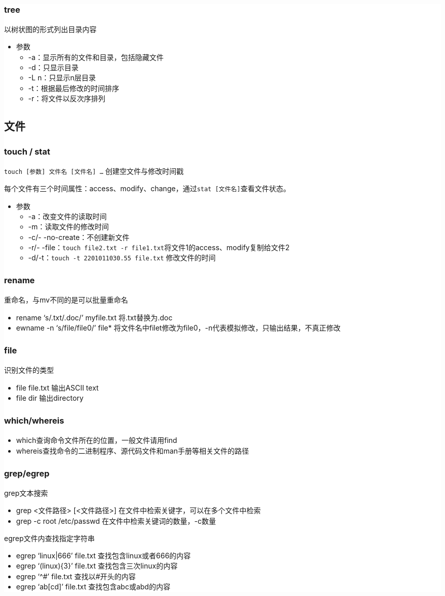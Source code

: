 ### tree

以树状图的形式列出目录内容

- 参数
    - -a：显示所有的文件和目录，包括隐藏文件
    - -d：只显示目录
    - -L n：只显示n层目录
    - -t：根据最后修改的时间排序
    - -r：将文件以反次序排列

## 文件

### touch / stat

`touch [参数] 文件名 [文件名] …` 创建空文件与修改时间戳

每个文件有三个时间属性：access、modify、change，通过`stat [文件名]`查看文件状态。

- 参数
    - -a：改变文件的读取时间
    - -m：读取文件的修改时间
    - -c/- -no-create：不创建新文件
    - -r/- -file：`touch file2.txt -r file1.txt`将文件1的access、modify复制给文件2
    - -d/-t：`touch -t 2201011030.55 file.txt` 修改文件的时间

### rename

重命名，与mv不同的是可以批量重命名

- rename ‘s/.txt/.doc/’ myfile.txt 将.txt替换为.doc
- ewname -n ‘s/file/file0/’ file* 将文件名中filet修改为file0，-n代表模拟修改，只输出结果，不真正修改

### file

识别文件的类型

- file file.txt 输出ASCII text
- file dir 输出directory

### which/whereis

- which查询命令文件所在的位置，一般文件请用find
- whereis查找命令的二进制程序、源代码文件和man手册等相关文件的路径

### grep/egrep

grep文本搜索

- grep <keywords> <文件路径> [<文件路径>] 在文件中检索关键字，可以在多个文件中检索
- grep -c root /etc/passwd 在文件中检索关键词的数量，-c数量

egrep文件内查找指定字符串

- egrep ‘linux|666’ file.txt  查找包含linux或者666的内容
- egrep ‘(linux){3}’ file.txt 查找包含三次linux的内容
- egrep ‘^#’ file.txt 查找以#开头的内容
- egrep ‘ab[cd]’ file.txt 查找包含abc或abd的内容
